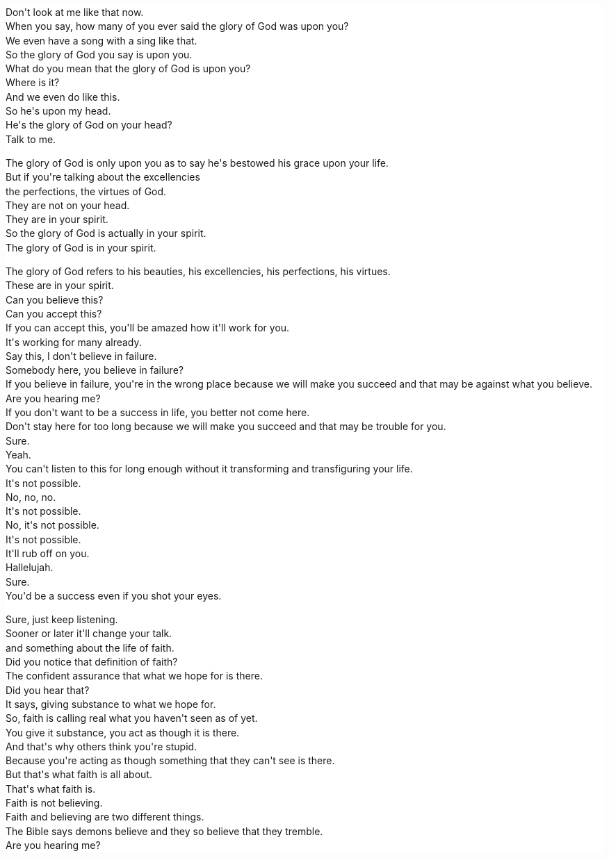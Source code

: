 Don't look at me like that now.  
 When you say, how many of you ever said the glory of God was upon you?  
We even have a song with a sing like that.  
So the glory of God you say is upon you.  
What do you mean that the glory of God is upon you?  
Where is it?  
And we even do like this.  
So he's upon my head.  
He's the glory of God on your head?  
Talk to me.  


  
 The glory of God is only upon you as to say he's bestowed his grace upon your life.  
But if you're talking about the excellencies  
 the perfections, the virtues of God.  
They are not on your head.  
They are in your spirit.  
So the glory of God is actually in your spirit.  
 The glory of God is in your spirit.  


  
The glory of God refers to his beauties, his excellencies, his perfections, his virtues.  
These are in your spirit.  
 Can you believe this?  
Can you accept this?  
If you can accept this, you'll be amazed how it'll work for you.  
It's working for many already.  
Say this, I don't believe in failure.  
Somebody here, you believe in failure?  
If you believe in failure, you're in the wrong place because we will make you succeed and that may be against what you believe.  
 Are you hearing me?  
If you don't want to be a success in life, you better not come here.  
Don't stay here for too long because we will make you succeed and that may be trouble for you.  
Sure.  
Yeah.  
You can't listen to this for long enough without it transforming and transfiguring your life.  
It's not possible.  
No, no, no.  
It's not possible.  
 No, it's not possible.  
It's not possible.  
It'll rub off on you.  
Hallelujah.  
Sure.  
You'd be a success even if you shot your eyes.  


  
Sure, just keep listening.  
Sooner or later it'll change your talk.  
 and something about the life of faith.  
Did you notice that definition of faith?  
The confident assurance that what we hope for is there.  
Did you hear that?  
It says, giving substance to what we hope for.  
So, faith is calling real what you haven't seen as of yet.  
You give it substance, you act as though it is there.  
And that's why others think you're stupid.  
 Because you're acting as though something that they can't see is there.  
But that's what faith is all about.  
That's what faith is.  
Faith is not believing.  
Faith and believing are two different things.  
The Bible says demons believe and they so believe that they tremble.  
Are you hearing me?  